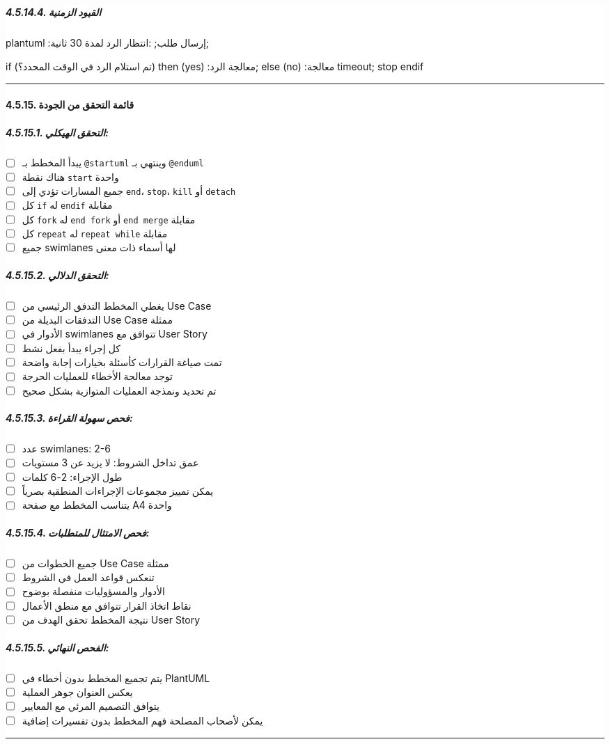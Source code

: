 
##### 4.5.14.4. القيود الزمنية
plantuml
:إرسال طلب;
:انتظار الرد لمدة 30 ثانية;

if (تم استلام الرد في الوقت المحدد؟) then (yes)
  :معالجة الرد;
else (no)
  :معالجة timeout;
  stop
endif


---

#### 4.5.15. قائمة التحقق من الجودة

##### 4.5.15.1. التحقق الهيكلي:
- [ ] يبدأ المخطط بـ `@startuml` وينتهي بـ `@enduml`
- [ ] هناك نقطة `start` واحدة
- [ ] جميع المسارات تؤدي إلى `end`، `stop`، `kill` أو `detach`
- [ ] كل `if` له `endif` مقابلة
- [ ] كل `fork` له `end fork` أو `end merge` مقابلة
- [ ] كل `repeat` له `repeat while` مقابلة
- [ ] جميع swimlanes لها أسماء ذات معنى

##### 4.5.15.2. التحقق الدلالي:
- [ ] يغطي المخطط التدفق الرئيسي من Use Case
- [ ] التدفقات البديلة من Use Case ممثلة
- [ ] الأدوار في swimlanes تتوافق مع User Story
- [ ] كل إجراء يبدأ بفعل نشط
- [ ] تمت صياغة القرارات كأسئلة بخيارات إجابة واضحة
- [ ] توجد معالجة الأخطاء للعمليات الحرجة
- [ ] تم تحديد ونمذجة العمليات المتوازية بشكل صحيح

##### 4.5.15.3. فحص سهولة القراءة:
- [ ] عدد swimlanes: 2-6
- [ ] عمق تداخل الشروط: لا يزيد عن 3 مستويات
- [ ] طول الإجراء: 2-6 كلمات
- [ ] يمكن تمييز مجموعات الإجراءات المنطقية بصرياً
- [ ] يتناسب المخطط مع صفحة A4 واحدة

##### 4.5.15.4. فحص الامتثال للمتطلبات:
- [ ] جميع الخطوات من Use Case ممثلة
- [ ] تنعكس قواعد العمل في الشروط
- [ ] الأدوار والمسؤوليات منفصلة بوضوح
- [ ] نقاط اتخاذ القرار تتوافق مع منطق الأعمال
- [ ] نتيجة المخطط تحقق الهدف من User Story

##### 4.5.15.5. الفحص النهائي:
- [ ] يتم تجميع المخطط بدون أخطاء في PlantUML
- [ ] يعكس العنوان جوهر العملية
- [ ] يتوافق التصميم المرئي مع المعايير
- [ ] يمكن لأصحاب المصلحة فهم المخطط بدون تفسيرات إضافية

---